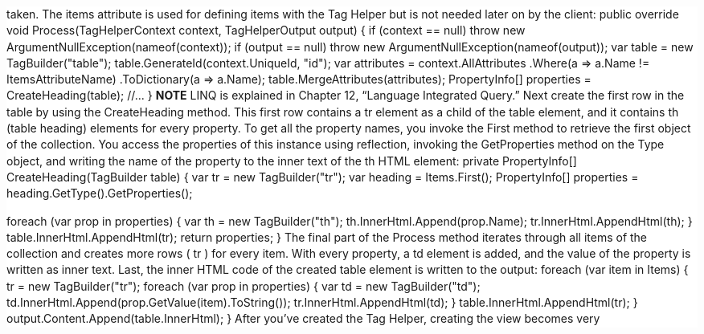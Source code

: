 
taken. The items attribute is used for defining items with the Tag
Helper but is not needed later on by the client:
public override void Process(TagHelperContext context,
TagHelperOutput output)
{
if (context == null) throw new
ArgumentNullException(nameof(context));
if (output == null) throw new
ArgumentNullException(nameof(output));
var table = new TagBuilder("table");
table.GenerateId(context.UniqueId, "id");
var attributes = context.AllAttributes
.Where(a => a.Name != ItemsAttributeName)
.ToDictionary(a => a.Name);
table.MergeAttributes(attributes);
PropertyInfo[] properties = CreateHeading(table);
//...
}
**NOTE**
LINQ is explained in Chapter 12, “Language Integrated Query.”
Next create the first row in the table by using the CreateHeading
method. This first row contains a tr element as a child of the table
element, and it contains th (table heading) elements for every
property. To get all the property names, you invoke the First method
to retrieve the first object of the collection. You access the properties of
this instance using reflection, invoking the GetProperties method on
the Type object, and writing the name of the property to the inner text
of the th HTML element:
private PropertyInfo[] CreateHeading(TagBuilder table)
{
var tr = new TagBuilder("tr");
var heading = Items.First();
PropertyInfo[] properties =
heading.GetType().GetProperties();


foreach (var prop in properties)
{
var th = new TagBuilder("th");
th.InnerHtml.Append(prop.Name);
tr.InnerHtml.AppendHtml(th);
}
table.InnerHtml.AppendHtml(tr);
return properties;
}
The final part of the Process method iterates through all items of the
collection and creates more rows ( tr ) for every item. With every
property, a td element is added, and the value of the property is
written as inner text. Last, the inner HTML code of the created table
element is written to the output:
foreach (var item in Items)
{
tr = new TagBuilder("tr");
foreach (var prop in properties)
{
var td = new TagBuilder("td");
td.InnerHtml.Append(prop.GetValue(item).ToString());
tr.InnerHtml.AppendHtml(td);
}
table.InnerHtml.AppendHtml(tr);
}
output.Content.Append(table.InnerHtml);
}
After you’ve created the Tag Helper, creating the view becomes very